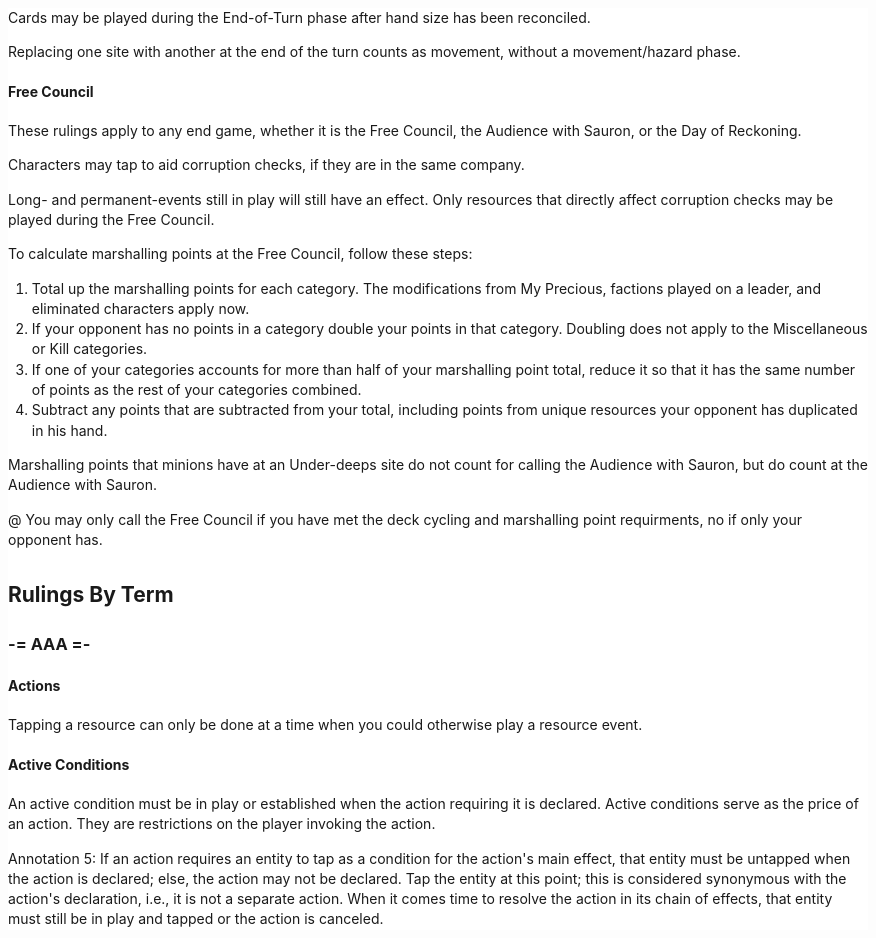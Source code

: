 Cards may be played during the End-of-Turn phase after hand size has been
reconciled.

Replacing one site with another at the end of the turn counts as movement,
without a movement/hazard phase.

#### Free Council
These rulings apply to any end game, whether it is the Free Council, the
Audience with Sauron, or the Day of Reckoning.

Characters may tap to aid corruption checks, if they are in the same
company.

Long- and permanent-events still in play will still have an effect.
Only resources that directly affect corruption checks may be played during
the Free Council.

To calculate marshalling points at the Free Council, follow these steps:

 1.  Total up the marshalling points for each category. The modifications from My Precious, factions played on a leader, and eliminated characters apply now.
 2.  If your opponent has no points in a category double your points in that category. Doubling does not apply to the Miscellaneous or Kill categories.
 3.  If one of your categories accounts for more than half of your marshalling point total, reduce it so that it has the same number of points as the rest of your categories combined.
 4.  Subtract any points that are subtracted from your total, including points from unique resources your opponent has duplicated in his hand.

Marshalling points that minions have at an Under-deeps site do not count
for calling the Audience with Sauron, but do count at the Audience with
Sauron.

@ You may only call the Free Council if you have met the deck cycling and
marshalling point requirments, no if only your opponent has.

## Rulings By Term

### -= AAA =-

#### Actions

Tapping a resource can only be done at a time when you could otherwise play
a resource event.

#### Active Conditions

An active condition must be in play or established when the action
requiring it is declared. Active conditions serve as the price of an action.
They are restrictions on the player invoking the action.

Annotation 5: If an action requires an entity to tap as a condition for the
action's main effect, that entity must be untapped when the action is
declared; else, the action may not be declared. Tap the entity at this point;
this is considered synonymous with the action's declaration, i.e., it is not a
separate action. When it comes time to resolve the action in its chain of
effects, that entity must still be in play and tapped or the action is
canceled.
